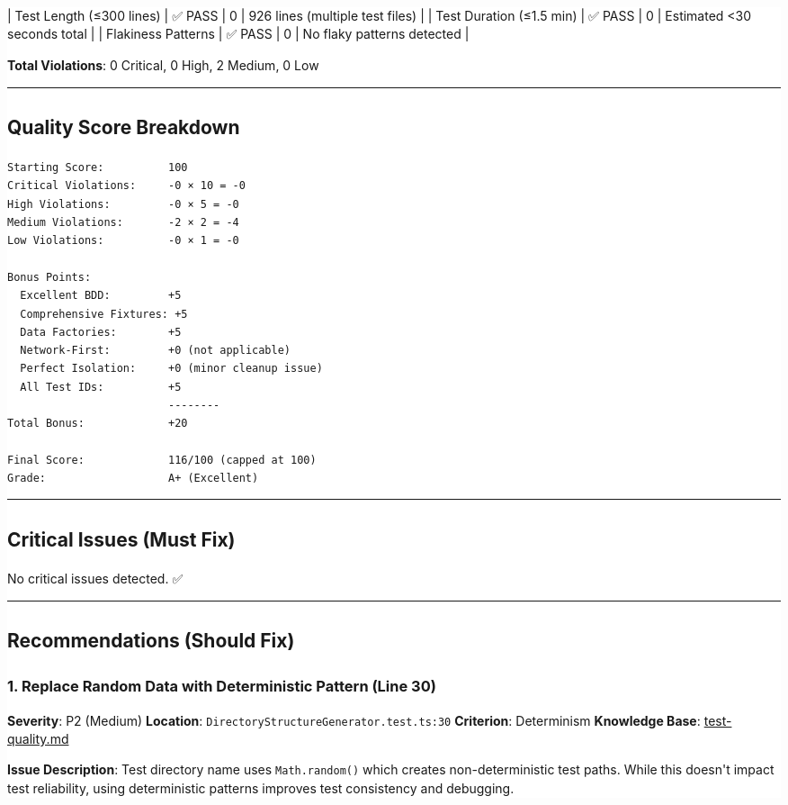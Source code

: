 | Test Length (≤300 lines)             | ✅ PASS   | 0          | 926 lines (multiple test files) |
| Test Duration (≤1.5 min)             | ✅ PASS   | 0          | Estimated <30 seconds total  |
| Flakiness Patterns                   | ✅ PASS   | 0          | No flaky patterns detected   |

**Total Violations**: 0 Critical, 0 High, 2 Medium, 0 Low

---

## Quality Score Breakdown

```
Starting Score:          100
Critical Violations:     -0 × 10 = -0
High Violations:         -0 × 5 = -0
Medium Violations:       -2 × 2 = -4
Low Violations:          -0 × 1 = -0

Bonus Points:
  Excellent BDD:         +5
  Comprehensive Fixtures: +5
  Data Factories:        +5
  Network-First:         +0 (not applicable)
  Perfect Isolation:     +0 (minor cleanup issue)
  All Test IDs:          +5
                         --------
Total Bonus:             +20

Final Score:             116/100 (capped at 100)
Grade:                   A+ (Excellent)
```

---

## Critical Issues (Must Fix)

No critical issues detected. ✅

---

## Recommendations (Should Fix)

### 1. Replace Random Data with Deterministic Pattern (Line 30)

**Severity**: P2 (Medium)
**Location**: `DirectoryStructureGenerator.test.ts:30`
**Criterion**: Determinism
**Knowledge Base**: [test-quality.md](../../../bmad/bmm/testarch/knowledge/test-quality.md)

**Issue Description**:
Test directory name uses `Math.random()` which creates non-deterministic test paths. While this doesn't impact test reliability, using deterministic patterns improves test consistency and debugging.
